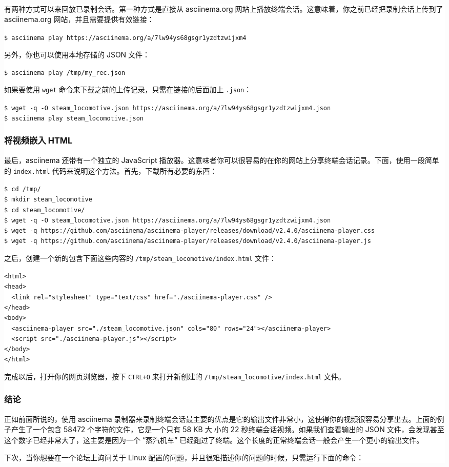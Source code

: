 有两种方式可以来回放已录制会话。第一种方式是直接从 asciinema.org 网站上播放终端会话。这意味着，你之前已经把录制会话上传到了 asciinema.org 网站，并且需要提供有效链接：

```
$ asciinema play https://asciinema.org/a/7lw94ys68gsgr1yzdtzwijxm4
```

另外，你也可以使用本地存储的 JSON 文件：

```
$ asciinema play /tmp/my_rec.json
```

如果要使用 `wget` 命令来下载之前的上传记录，只需在链接的后面加上 `.json`：

```
$ wget -q -O steam_locomotive.json https://asciinema.org/a/7lw94ys68gsgr1yzdtzwijxm4.json
$ asciinema play steam_locomotive.json
```

### 将视频嵌入 HTML

最后，asciinema 还带有一个独立的 JavaScript 播放器。这意味者你可以很容易的在你的网站上分享终端会话记录。下面，使用一段简单的 `index.html` 代码来说明这个方法。首先，下载所有必要的东西：

```
$ cd /tmp/
$ mkdir steam_locomotive
$ cd steam_locomotive/
$ wget -q -O steam_locomotive.json https://asciinema.org/a/7lw94ys68gsgr1yzdtzwijxm4.json
$ wget -q https://github.com/asciinema/asciinema-player/releases/download/v2.4.0/asciinema-player.css
$ wget -q https://github.com/asciinema/asciinema-player/releases/download/v2.4.0/asciinema-player.js
```
之后，创建一个新的包含下面这些内容的 `/tmp/steam_locomotive/index.html` 文件：

```
<html>
<head>
  <link rel="stylesheet" type="text/css" href="./asciinema-player.css" />
</head>
<body>
  <asciinema-player src="./steam_locomotive.json" cols="80" rows="24"></asciinema-player>
  <script src="./asciinema-player.js"></script>
</body>
</html>
```

完成以后，打开你的网页浏览器，按下 `CTRL+O` 来打开新创建的 `/tmp/steam_locomotive/index.html` 文件。

### 结论

正如前面所说的，使用 asciinema 录制器来录制终端会话最主要的优点是它的输出文件非常小，这使得你的视频很容易分享出去。上面的例子产生了一个包含 58472 个字符的文件，它是一个只有 58 KB 大 小的 22 秒终端会话视频。如果我们查看输出的 JSON 文件，会发现甚至这个数字已经非常大了，这主要是因为一个 “蒸汽机车” 已经跑过了终端。这个长度的正常终端会话一般会产生一个更小的输出文件。

下次，当你想要在一个论坛上询问关于 Linux 配置的问题，并且很难描述你的问题的时候，只需运行下面的命令：
